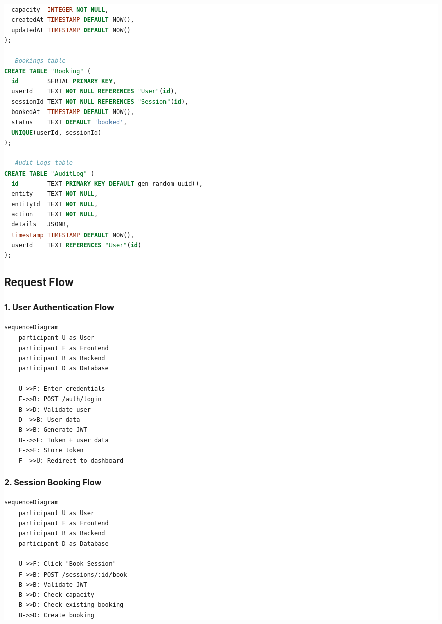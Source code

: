 ```sql
  capacity  INTEGER NOT NULL,
  createdAt TIMESTAMP DEFAULT NOW(),
  updatedAt TIMESTAMP DEFAULT NOW()
);

-- Bookings table
CREATE TABLE "Booking" (
  id        SERIAL PRIMARY KEY,
  userId    TEXT NOT NULL REFERENCES "User"(id),
  sessionId TEXT NOT NULL REFERENCES "Session"(id),
  bookedAt  TIMESTAMP DEFAULT NOW(),
  status    TEXT DEFAULT 'booked',
  UNIQUE(userId, sessionId)
);

-- Audit Logs table
CREATE TABLE "AuditLog" (
  id        TEXT PRIMARY KEY DEFAULT gen_random_uuid(),
  entity    TEXT NOT NULL,
  entityId  TEXT NOT NULL,
  action    TEXT NOT NULL,
  details   JSONB,
  timestamp TIMESTAMP DEFAULT NOW(),
  userId    TEXT REFERENCES "User"(id)
);
```

## Request Flow

### 1. User Authentication Flow

```mermaid
sequenceDiagram
    participant U as User
    participant F as Frontend
    participant B as Backend
    participant D as Database

    U->>F: Enter credentials
    F->>B: POST /auth/login
    B->>D: Validate user
    D-->>B: User data
    B->>B: Generate JWT
    B-->>F: Token + user data
    F->>F: Store token
    F-->>U: Redirect to dashboard
```

### 2. Session Booking Flow

```mermaid
sequenceDiagram
    participant U as User
    participant F as Frontend
    participant B as Backend
    participant D as Database

    U->>F: Click "Book Session"
    F->>B: POST /sessions/:id/book
    B->>B: Validate JWT
    B->>D: Check capacity
    B->>D: Check existing booking
    B->>D: Create booking
```